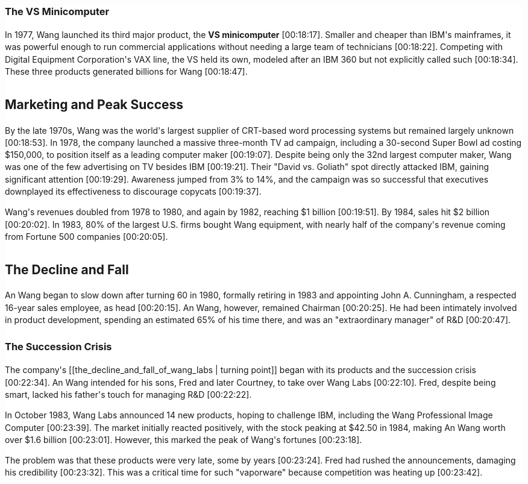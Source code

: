 ### The VS Minicomputer
In 1977, Wang launched its third major product, the **VS minicomputer** <a class="yt-timestamp" data-t="00:18:17">[00:18:17]</a>. Smaller and cheaper than IBM's mainframes, it was powerful enough to run commercial applications without needing a large team of technicians <a class="yt-timestamp" data-t="00:18:22">[00:18:22]</a>. Competing with Digital Equipment Corporation's VAX line, the VS held its own, modeled after an IBM 360 but not explicitly called such <a class="yt-timestamp" data-t="00:18:34">[00:18:34]</a>. These three products generated billions for Wang <a class="yt-timestamp" data-t="00:18:47">[00:18:47]</a>.

## Marketing and Peak Success

By the late 1970s, Wang was the world's largest supplier of CRT-based word processing systems but remained largely unknown <a class="yt-timestamp" data-t="00:18:53">[00:18:53]</a>. In 1978, the company launched a massive three-month TV ad campaign, including a 30-second Super Bowl ad costing $150,000, to position itself as a leading computer maker <a class="yt-timestamp" data-t="00:19:07">[00:19:07]</a>. Despite being only the 32nd largest computer maker, Wang was one of the few advertising on TV besides IBM <a class="yt-timestamp" data-t="00:19:21">[00:19:21]</a>. Their "David vs. Goliath" spot directly attacked IBM, gaining significant attention <a class="yt-timestamp" data-t="00:19:29">[00:19:29]</a>. Awareness jumped from 3% to 14%, and the campaign was so successful that executives downplayed its effectiveness to discourage copycats <a class="yt-timestamp" data-t="00:19:37">[00:19:37]</a>.

Wang's revenues doubled from 1978 to 1980, and again by 1982, reaching $1 billion <a class="yt-timestamp" data-t="00:19:51">[00:19:51]</a>. By 1984, sales hit $2 billion <a class="yt-timestamp" data-t="00:20:02">[00:20:02]</a>. In 1983, 80% of the largest U.S. firms bought Wang equipment, with nearly half of the company's revenue coming from Fortune 500 companies <a class="yt-timestamp" data-t="00:20:05">[00:20:05]</a>.

## The Decline and Fall

An Wang began to slow down after turning 60 in 1980, formally retiring in 1983 and appointing John A. Cunningham, a respected 16-year sales employee, as head <a class="yt-timestamp" data-t="00:20:15">[00:20:15]</a>. An Wang, however, remained Chairman <a class="yt-timestamp" data-t="00:20:25">[00:20:25]</a>. He had been intimately involved in product development, spending an estimated 65% of his time there, and was an "extraordinary manager" of R&D <a class="yt-timestamp" data-t="00:20:47">[00:20:47]</a>.

### The Succession Crisis
The company's [[the_decline_and_fall_of_wang_labs | turning point]] began with its products and the succession crisis <a class="yt-timestamp" data-t="00:22:34">[00:22:34]</a>. An Wang intended for his sons, Fred and later Courtney, to take over Wang Labs <a class="yt-timestamp" data-t="00:22:10">[00:22:10]</a>. Fred, despite being smart, lacked his father's touch for managing R&D <a class="yt-timestamp" data-t="00:22:22">[00:22:22]</a>.

In October 1983, Wang Labs announced 14 new products, hoping to challenge IBM, including the Wang Professional Image Computer <a class="yt-timestamp" data-t="00:23:39">[00:23:39]</a>. The market initially reacted positively, with the stock peaking at $42.50 in 1984, making An Wang worth over $1.6 billion <a class="yt-timestamp" data-t="00:23:01">[00:23:01]</a>. However, this marked the peak of Wang's fortunes <a class="yt-timestamp" data-t="00:23:18">[00:23:18]</a>.

The problem was that these products were very late, some by years <a class="yt-timestamp" data-t="00:23:24">[00:23:24]</a>. Fred had rushed the announcements, damaging his credibility <a class="yt-timestamp" data-t="00:23:32">[00:23:32]</a>. This was a critical time for such "vaporware" because competition was heating up <a class="yt-timestamp" data-t="00:23:42">[00:23:42]</a>.
